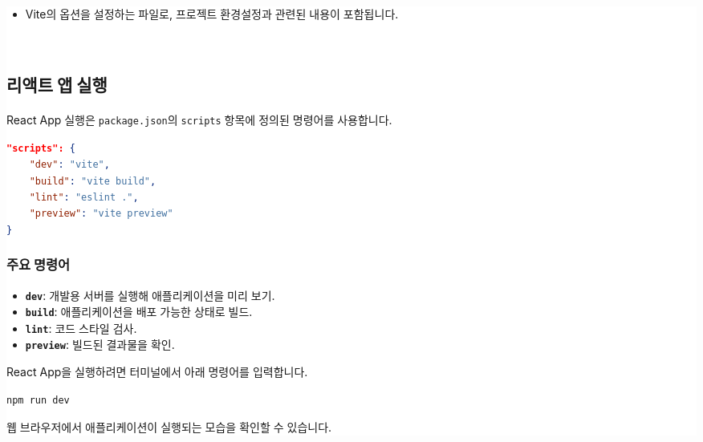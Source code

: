 - Vite의 옵션을 설정하는 파일로, 프로젝트 환경설정과 관련된 내용이 포함됩니다.

<br />

## 리액트 앱 실행

React App 실행은 `package.json`의 `scripts` 항목에 정의된 명령어를 사용합니다.

```json
"scripts": {
    "dev": "vite",
    "build": "vite build",
    "lint": "eslint .",
    "preview": "vite preview"
}
```

### 주요 명령어

- **`dev`**: 개발용 서버를 실행해 애플리케이션을 미리 보기.
- **`build`**: 애플리케이션을 배포 가능한 상태로 빌드.
- **`lint`**: 코드 스타일 검사.
- **`preview`**: 빌드된 결과물을 확인.  

React App을 실행하려면 터미널에서 아래 명령어를 입력합니다.

```bash
npm run dev
```  

웹 브라우저에서 애플리케이션이 실행되는 모습을 확인할 수 있습니다.
